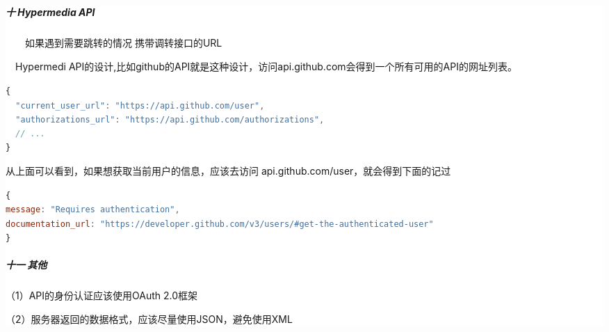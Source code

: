 

##### 十   Hypermedia API

　　如果遇到需要跳转的情况 携带调转接口的URL

　Hypermedi API的设计,比如github的API就是这种设计，访问api.github.com会得到一个所有可用的API的网址列表。

```javascript
{
  "current_user_url": "https://api.github.com/user",
  "authorizations_url": "https://api.github.com/authorizations",
  // ...
}
```

从上面可以看到，如果想获取当前用户的信息，应该去访问 api.github.com/user，就会得到下面的记过

```javascript
{
message: "Requires authentication",
documentation_url: "https://developer.github.com/v3/users/#get-the-authenticated-user"
}
```

##### 十一 其他

（1）API的身份认证应该使用OAuth 2.0框架

（2）服务器返回的数据格式，应该尽量使用JSON，避免使用XML